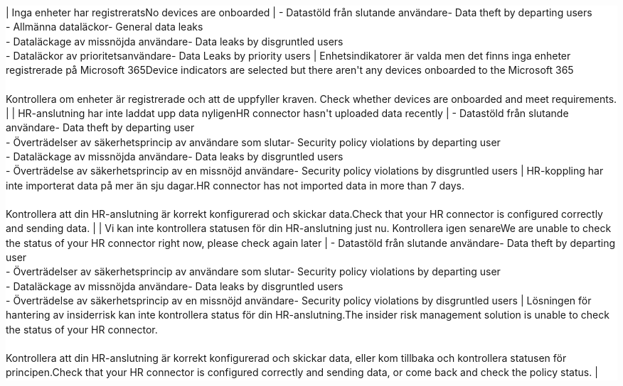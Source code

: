 | <span data-ttu-id="aaaa0-385">Inga enheter har registrerats</span><span class="sxs-lookup"><span data-stu-id="aaaa0-385">No devices are onboarded</span></span> | <span data-ttu-id="aaaa0-386">- Datastöld från slutande användare</span><span class="sxs-lookup"><span data-stu-id="aaaa0-386">- Data theft by departing users</span></span> <br> <span data-ttu-id="aaaa0-387">- Allmänna dataläckor</span><span class="sxs-lookup"><span data-stu-id="aaaa0-387">- General data leaks</span></span> <br> <span data-ttu-id="aaaa0-388">- Dataläckage av missnöjda användare</span><span class="sxs-lookup"><span data-stu-id="aaaa0-388">- Data leaks by disgruntled users</span></span> <br> <span data-ttu-id="aaaa0-389">- Dataläckor av prioritetsanvändare</span><span class="sxs-lookup"><span data-stu-id="aaaa0-389">- Data Leaks by priority users</span></span> | <span data-ttu-id="aaaa0-390">Enhetsindikatorer är valda men det finns inga enheter registrerade på Microsoft 365</span><span class="sxs-lookup"><span data-stu-id="aaaa0-390">Device indicators are selected but there aren't any devices onboarded to the Microsoft 365</span></span> <br><br> <span data-ttu-id="aaaa0-391">Kontrollera om enheter är registrerade och att de uppfyller kraven. </span><span class="sxs-lookup"><span data-stu-id="aaaa0-391">Check whether devices are onboarded and meet requirements.</span></span> |
| <span data-ttu-id="aaaa0-392">HR-anslutning har inte laddat upp data nyligen</span><span class="sxs-lookup"><span data-stu-id="aaaa0-392">HR connector hasn't uploaded data recently</span></span> | <span data-ttu-id="aaaa0-393">- Datastöld från slutande användare</span><span class="sxs-lookup"><span data-stu-id="aaaa0-393">- Data theft by departing user</span></span> <br> <span data-ttu-id="aaaa0-394">- Överträdelser av säkerhetsprincip av användare som slutar</span><span class="sxs-lookup"><span data-stu-id="aaaa0-394">- Security policy violations by departing user</span></span> <br> <span data-ttu-id="aaaa0-395">- Dataläckage av missnöjda användare</span><span class="sxs-lookup"><span data-stu-id="aaaa0-395">- Data leaks by disgruntled users</span></span> <br> <span data-ttu-id="aaaa0-396">- Överträdelse av säkerhetsprincip av en missnöjd användare</span><span class="sxs-lookup"><span data-stu-id="aaaa0-396">- Security policy violations by disgruntled users</span></span> | <span data-ttu-id="aaaa0-397">HR-koppling har inte importerat data på mer än sju dagar.</span><span class="sxs-lookup"><span data-stu-id="aaaa0-397">HR connector has not imported data in more than 7 days.</span></span> <br><br> <span data-ttu-id="aaaa0-398">Kontrollera att din HR-anslutning är korrekt konfigurerad och skickar data.</span><span class="sxs-lookup"><span data-stu-id="aaaa0-398">Check that your HR connector is configured correctly and sending data.</span></span> |
| <span data-ttu-id="aaaa0-399">Vi kan inte kontrollera statusen för din HR-anslutning just nu. Kontrollera igen senare</span><span class="sxs-lookup"><span data-stu-id="aaaa0-399">We are unable to check the status of your HR connector right now, please check again later</span></span> | <span data-ttu-id="aaaa0-400">- Datastöld från slutande användare</span><span class="sxs-lookup"><span data-stu-id="aaaa0-400">- Data theft by departing user</span></span> <br> <span data-ttu-id="aaaa0-401">- Överträdelser av säkerhetsprincip av användare som slutar</span><span class="sxs-lookup"><span data-stu-id="aaaa0-401">- Security policy violations by departing user</span></span> <br> <span data-ttu-id="aaaa0-402">- Dataläckage av missnöjda användare</span><span class="sxs-lookup"><span data-stu-id="aaaa0-402">- Data leaks by disgruntled users</span></span> <br> <span data-ttu-id="aaaa0-403">- Överträdelse av säkerhetsprincip av en missnöjd användare</span><span class="sxs-lookup"><span data-stu-id="aaaa0-403">- Security policy violations by disgruntled users</span></span> | <span data-ttu-id="aaaa0-404">Lösningen för hantering av insiderrisk kan inte kontrollera status för din HR-anslutning.</span><span class="sxs-lookup"><span data-stu-id="aaaa0-404">The insider risk management solution is unable to check the status of your HR connector.</span></span> <br><br> <span data-ttu-id="aaaa0-405">Kontrollera att din HR-anslutning är korrekt konfigurerad och skickar data, eller kom tillbaka och kontrollera statusen för principen.</span><span class="sxs-lookup"><span data-stu-id="aaaa0-405">Check that your HR connector is configured correctly and sending data, or come back and check the policy status.</span></span>  |
